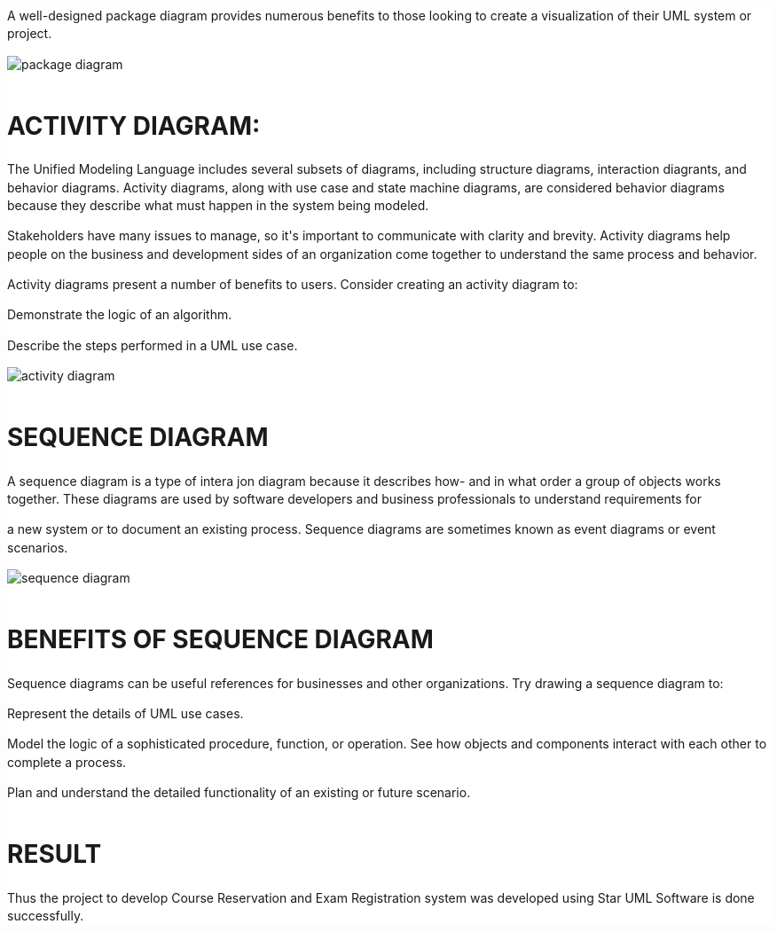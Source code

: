 A well-designed package diagram provides numerous benefits to those looking to create a visualization of their UML system or project.

<img width="867" height="552" alt="package diagram" src="https://github.com/user-attachments/assets/88cde51a-b90c-4023-a583-724a6f9e0646" />



# ACTIVITY DIAGRAM:

The Unified Modeling Language includes several subsets of diagrams, including structure diagrams, interaction diagrants, and behavior diagrams. Activity diagrams, along with use case and state machine diagrams, are considered behavior diagrams because they describe what must happen in the system being modeled.

Stakeholders have many issues to manage, so it's important to communicate with clarity and brevity. Activity diagrams help people on the business and development sides of an organization come together to understand the same process and behavior.

Activity diagrams present a number of benefits to users. Consider creating an activity diagram to:

Demonstrate the logic of an algorithm.

Describe the steps performed in a UML use case.

<img width="1202" height="660" alt="activity diagram" src="https://github.com/user-attachments/assets/dea50ca1-526a-4b0d-b076-32a37f904a93" />



# SEQUENCE DIAGRAM

A sequence diagram is a type of intera jon diagram because it describes how- and in what order a group of objects works together. These diagrams are used by software developers and business professionals to understand requirements for

a new system or to document an existing process. Sequence diagrams are sometimes known as event diagrams or event scenarios.

<img width="1030" height="808" alt="sequence diagram" src="https://github.com/user-attachments/assets/43919dc0-db2b-4a5a-af39-b6254d810873" />


# BENEFITS OF SEQUENCE DIAGRAM

Sequence diagrams can be useful references for businesses and other organizations. Try drawing a sequence diagram to:

Represent the details of UML use cases.

Model the logic of a sophisticated procedure, function, or operation. See how objects and components interact with each other to complete a process.

Plan and understand the detailed functionality of an existing or future scenario.




# RESULT

Thus the project to develop Course Reservation and Exam Registration system was developed using Star UML Software is done successfully.

